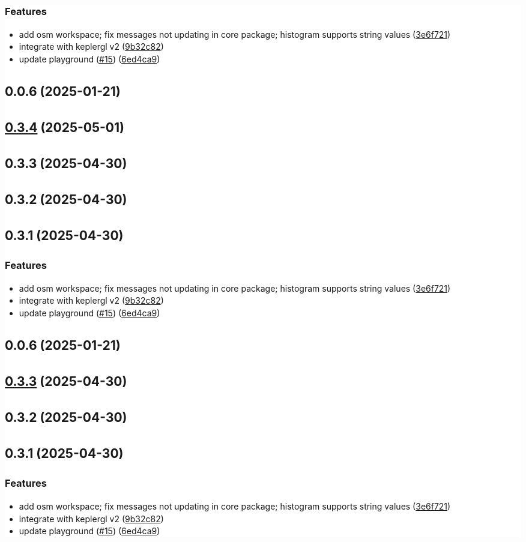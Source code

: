### Features

* add osm workspace; fix messages not updating in core package; histogram supports string values ([3e6f721](https://github.com/geodaopenjs/openassistant/commit/3e6f721aeb405305b4cdaeea9d9fb2c0a9cbd27c))
* integrate with keplergl v2 ([9b32c82](https://github.com/geodaopenjs/openassistant/commit/9b32c82fee55059def4f96d99f85ea5db4e6314b))
* update playground ([#15](https://github.com/geodaopenjs/openassistant/issues/15)) ([6ed4ca9](https://github.com/geodaopenjs/openassistant/commit/6ed4ca97901626b84eb5667bdbab3d38cc33570a))

## 0.0.6 (2025-01-21)

## [0.3.4](https://github.com/geodaopenjs/openassistant/compare/@openassistant/echarts@0.0.5...@openassistant/echarts@0.3.4) (2025-05-01)

## 0.3.3 (2025-04-30)

## 0.3.2 (2025-04-30)

## 0.3.1 (2025-04-30)

### Features

* add osm workspace; fix messages not updating in core package; histogram supports string values ([3e6f721](https://github.com/geodaopenjs/openassistant/commit/3e6f721aeb405305b4cdaeea9d9fb2c0a9cbd27c))
* integrate with keplergl v2 ([9b32c82](https://github.com/geodaopenjs/openassistant/commit/9b32c82fee55059def4f96d99f85ea5db4e6314b))
* update playground ([#15](https://github.com/geodaopenjs/openassistant/issues/15)) ([6ed4ca9](https://github.com/geodaopenjs/openassistant/commit/6ed4ca97901626b84eb5667bdbab3d38cc33570a))

## 0.0.6 (2025-01-21)

## [0.3.3](https://github.com/geodaopenjs/openassistant/compare/@openassistant/echarts@0.0.5...@openassistant/echarts@0.3.3) (2025-04-30)

## 0.3.2 (2025-04-30)

## 0.3.1 (2025-04-30)

### Features

* add osm workspace; fix messages not updating in core package; histogram supports string values ([3e6f721](https://github.com/geodaopenjs/openassistant/commit/3e6f721aeb405305b4cdaeea9d9fb2c0a9cbd27c))
* integrate with keplergl v2 ([9b32c82](https://github.com/geodaopenjs/openassistant/commit/9b32c82fee55059def4f96d99f85ea5db4e6314b))
* update playground ([#15](https://github.com/geodaopenjs/openassistant/issues/15)) ([6ed4ca9](https://github.com/geodaopenjs/openassistant/commit/6ed4ca97901626b84eb5667bdbab3d38cc33570a))
